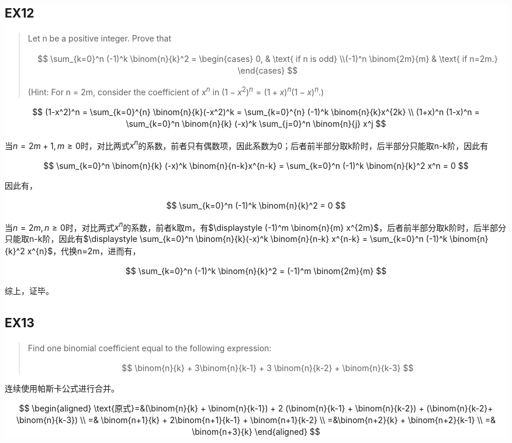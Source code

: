 ## EX12

> Let n be a positive integer. Prove that
>
> $$
> \sum_{k=0}^n (-1)^k \binom{n}{k}^2 = \begin{cases}  0, & \text{ if n is odd} \\(-1)^n \binom{2m}{m} & \text{ if n=2m.} \end{cases}
> $$
>
> (Hint: For n = 2m, consider the coefficient of $x^n$ in $(1-x^2)^n = (1+x)^n (1-x)^n$.)

$$
(1-x^2)^n = \sum_{k=0}^{n} \binom{n}{k}(-x^2)^k = \sum_{k=0}^{n} (-1)^k \binom{n}{k}x^{2k} \\
(1+x)^n (1-x)^n = \sum_{k=0}^n \binom{n}{k} (-x)^k \sum_{j=0}^n \binom{n}{j} x^j
$$

当$n=2m+1, m \ge 0$时，对比两式$x^n$的系数，前者只有偶数项，因此系数为0；后者前半部分取k阶时，后半部分只能取n-k阶，因此有

$$
\sum_{k=0}^n \binom{n}{k} (-x)^k \binom{n}{n-k}x^{n-k} = \sum_{k=0}^n (-1)^k \binom{n}{k}^2 x^n = 0
$$

因此有，

$$
\sum_{k=0}^n (-1)^k \binom{n}{k}^2  = 0
$$

当$n = 2m, n \ge 0$时，对比两式$x^n$的系数，前者k取m，有$\displaystyle  (-1)^m \binom{n}{m} x^{2m}$，后者前半部分取k阶时，后半部分只能取n-k阶，因此有$\displaystyle \sum_{k=0}^n \binom{n}{k}(-x)^k \binom{n}{n-k} x^{n-k} = \sum_{k=0}^n (-1)^k \binom{n}{k}^2 x^{n}$，代换n=2m，进而有，

$$
\sum_{k=0}^n (-1)^k \binom{n}{k}^2  = (-1)^m \binom{2m}{m}
$$

综上，证毕。

## EX13

> Find one binomial coefficient equal to the following expression:
>
> $$
> \binom{n}{k} + 3\binom{n}{k-1} + 3 \binom{n}{k-2} + \binom{n}{k-3}
> $$

连续使用帕斯卡公式进行合并。

$$
\begin{aligned}
\text{原式}=&(\binom{n}{k} + \binom{n}{k-1}) + 2  (\binom{n}{k-1} +  \binom{n}{k-2}) +  (\binom{n}{k-2}+ \binom{n}{k-3}) \\  =& \binom{n+1}{k} + 2\binom{n+1}{k-1} +  \binom{n+1}{k-2} \\
=&\binom{n+2}{k} + \binom{n+2}{k-1} \\
=& \binom{n+3}{k}
\end{aligned}
$$
